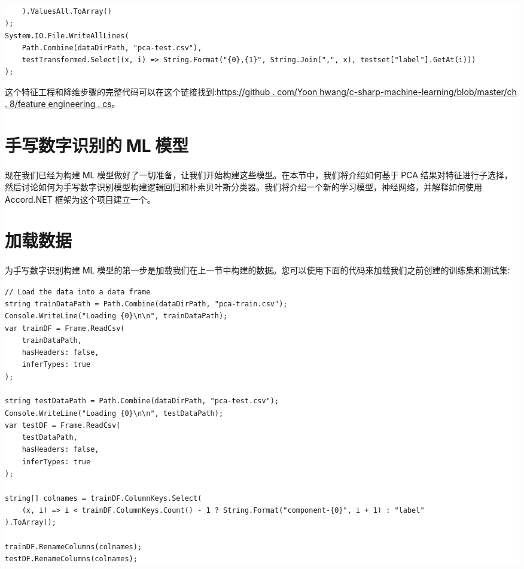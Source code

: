```
    ).ValuesAll.ToArray()
);
System.IO.File.WriteAllLines(
    Path.Combine(dataDirPath, "pca-test.csv"),
    testTransformed.Select((x, i) => String.Format("{0},{1}", String.Join(",", x), testset["label"].GetAt(i)))
);
```

这个特征工程和降维步骤的完整代码可以在这个链接找到:[https://github . com/Yoon hwang/c-sharp-machine-learning/blob/master/ch . 8/feature engineering . cs](https://github.com/yoonhwang/c-sharp-machine-learning/blob/master/ch.8/FeatureEngineering.cs)。

<title>ML models for handwritten digit recognition</title> 

# 手写数字识别的 ML 模型

现在我们已经为构建 ML 模型做好了一切准备，让我们开始构建这些模型。在本节中，我们将介绍如何基于 PCA 结果对特征进行子选择，然后讨论如何为手写数字识别模型构建逻辑回归和朴素贝叶斯分类器。我们将介绍一个新的学习模型，神经网络，并解释如何使用 Accord.NET 框架为这个项目建立一个。

<title>Loading data</title> 

# 加载数据

为手写数字识别构建 ML 模型的第一步是加载我们在上一节中构建的数据。您可以使用下面的代码来加载我们之前创建的训练集和测试集:

```
// Load the data into a data frame
string trainDataPath = Path.Combine(dataDirPath, "pca-train.csv");
Console.WriteLine("Loading {0}\n\n", trainDataPath);
var trainDF = Frame.ReadCsv(
    trainDataPath,
    hasHeaders: false,
    inferTypes: true
);

string testDataPath = Path.Combine(dataDirPath, "pca-test.csv");
Console.WriteLine("Loading {0}\n\n", testDataPath);
var testDF = Frame.ReadCsv(
    testDataPath,
    hasHeaders: false,
    inferTypes: true
);

string[] colnames = trainDF.ColumnKeys.Select(
    (x, i) => i < trainDF.ColumnKeys.Count() - 1 ? String.Format("component-{0}", i + 1) : "label"
).ToArray();

trainDF.RenameColumns(colnames);
testDF.RenameColumns(colnames);
```
